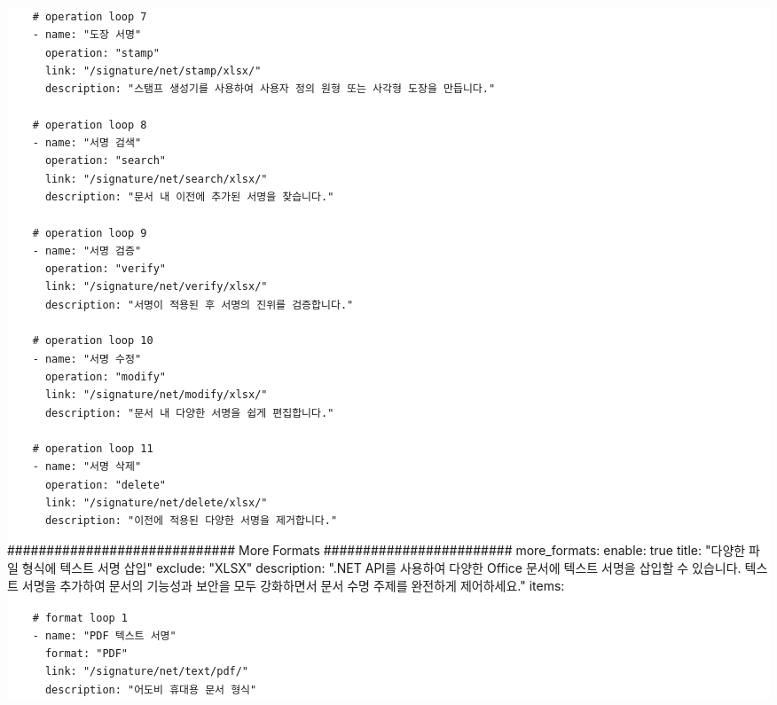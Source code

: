         # operation loop 7
        - name: "도장 서명"
          operation: "stamp"
          link: "/signature/net/stamp/xlsx/"
          description: "스탬프 생성기를 사용하여 사용자 정의 원형 또는 사각형 도장을 만듭니다."
          
        # operation loop 8
        - name: "서명 검색"
          operation: "search"
          link: "/signature/net/search/xlsx/"
          description: "문서 내 이전에 추가된 서명을 찾습니다."
          
        # operation loop 9
        - name: "서명 검증"
          operation: "verify"
          link: "/signature/net/verify/xlsx/"
          description: "서명이 적용된 후 서명의 진위를 검증합니다."
          
        # operation loop 10
        - name: "서명 수정"
          operation: "modify"
          link: "/signature/net/modify/xlsx/"
          description: "문서 내 다양한 서명을 쉽게 편집합니다."
          
        # operation loop 11
        - name: "서명 삭제"
          operation: "delete"
          link: "/signature/net/delete/xlsx/"
          description: "이전에 적용된 다양한 서명을 제거합니다."
          
############################# More Formats ########################
more_formats:
    enable: true
    title: "다양한 파일 형식에 텍스트 서명 삽입"
    exclude: "XLSX"
    description: ".NET API를 사용하여 다양한 Office 문서에 텍스트 서명을 삽입할 수 있습니다. 텍스트 서명을 추가하여 문서의 기능성과 보안을 모두 강화하면서 문서 수명 주제를 완전하게 제어하세요."
    items: 
          
        # format loop 1
        - name: "PDF 텍스트 서명"
          format: "PDF"
          link: "/signature/net/text/pdf/"
          description: "어도비 휴대용 문서 형식"
          